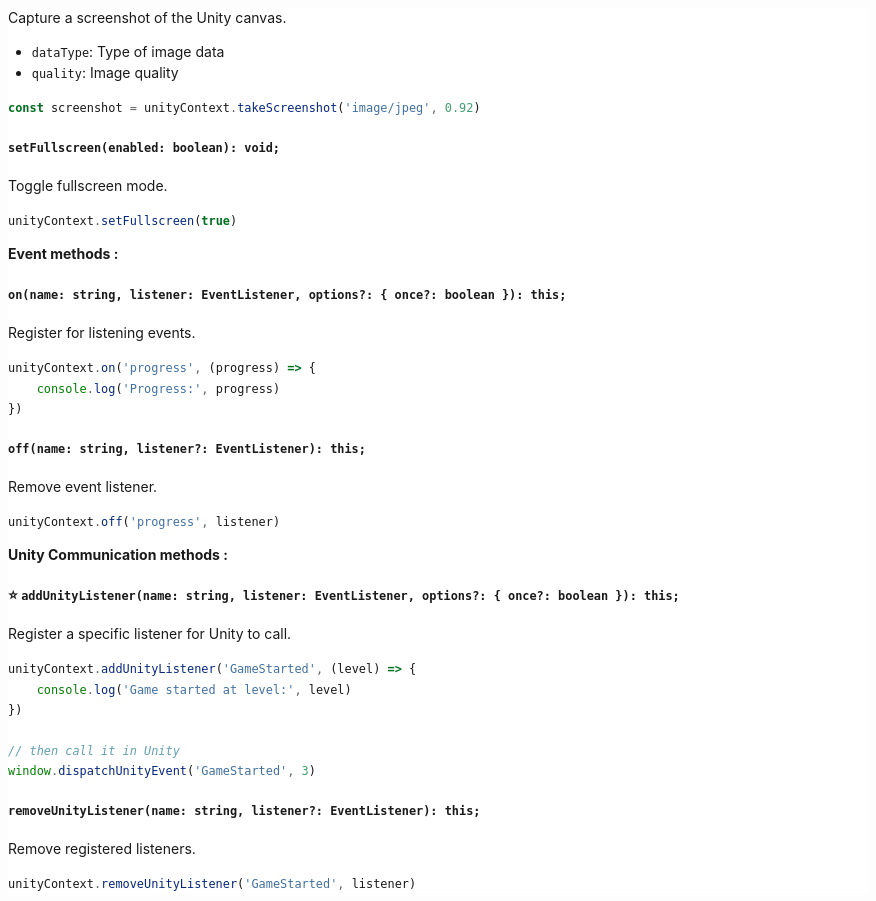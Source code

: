 Capture a screenshot of the Unity canvas.

- `dataType`: Type of image data
- `quality`: Image quality

```javascript
const screenshot = unityContext.takeScreenshot('image/jpeg', 0.92)
```

#### `setFullscreen(enabled: boolean): void;`

Toggle fullscreen mode.

```javascript
unityContext.setFullscreen(true)
```

**Event methods :**

#### `on(name: string, listener: EventListener, options?: { once?: boolean }): this;`

Register for listening events.

```javascript
unityContext.on('progress', (progress) => {
	console.log('Progress:', progress)
})
```

#### `off(name: string, listener?: EventListener): this;`

Remove event listener.

```javascript
unityContext.off('progress', listener)
```

**Unity Communication methods :**

#### ⭐️ `addUnityListener(name: string, listener: EventListener, options?: { once?: boolean }): this;`

Register a specific listener for Unity to call.

```javascript
unityContext.addUnityListener('GameStarted', (level) => {
	console.log('Game started at level:', level)
})

// then call it in Unity
window.dispatchUnityEvent('GameStarted', 3)
```

#### `removeUnityListener(name: string, listener?: EventListener): this;`

Remove registered listeners.

```javascript
unityContext.removeUnityListener('GameStarted', listener)
```
